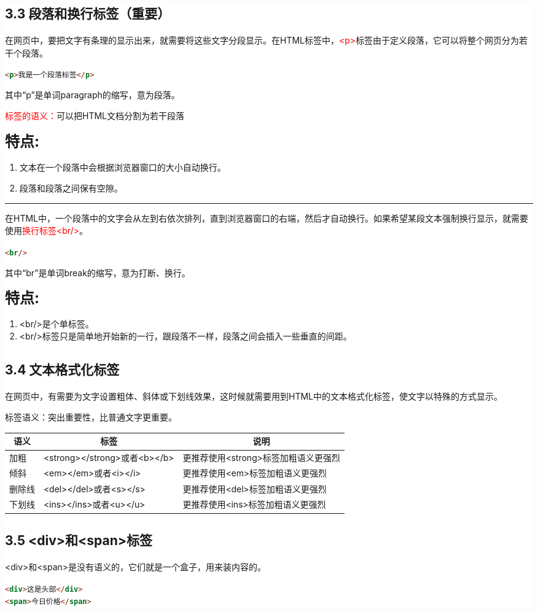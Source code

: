 ## 3.3 段落和换行标签（重要）

在网页中，要把文字有条理的显示出来，就需要将这些文字分段显示。在HTML标签中，<font color="red">\<p\></font>标签由于定义段落，它可以将整个网页分为若干个段落。

```html	
<p>我是一个段落标签</p>
```

其中“p”是单词paragraph的缩写，意为段落。

<font color="red">标签的语义：</font>可以把HTML文档分割为若干段落

<font size = "5"><b>特点:</b></font>

1. 文本在一个段落中会根据浏览器窗口的大小自动换行。

2. 段落和段落之间保有空隙。

---

在HTML中，一个段落中的文字会从左到右依次排列，直到浏览器窗口的右端，然后才自动换行。如果希望某段文本强制换行显示，就需要使用<font color="red">换行标签\<br/\></font>。

```html
<br/>
```

其中“br”是单词break的缩写，意为打断、换行。

<font size = "5"><b>特点:</b></font>

1. \<br/\>是个单标签。
2. \<br/\>标签只是简单地开始新的一行，跟段落不一样，段落之间会插入一些垂直的间距。

## 3.4 文本格式化标签

在网页中，有需要为文字设置粗体、斜体或下划线效果，这时候就需要用到HTML中的文本格式化标签，使文字以特殊的方式显示。

标签语义：突出重要性，比普通文字更重要。

| 语义   | 标签                                | 说明                                   |
| ------ | ----------------------------------- | -------------------------------------- |
| 加粗   | \<strong\>\</strong\>或者\<b\>\</b> | 更推荐使用\<strong\>标签加粗语义更强烈 |
| 倾斜   | \<em\>\</em\>或者\<i\>\</i\>        | 更推荐使用\<em>标签加粗语义更强烈      |
| 删除线 | \<del\>\</del\>或者\<s\>\</s\>      | 更推荐使用\<del\>标签加粗语义更强烈    |
| 下划线 | \<ins>\</ins\>或者\<u\>\</u\>       | 更推荐使用\<ins\>标签加粗语义更强烈    |

## 3.5 \<div\>和\<span\>标签

\<div\>和\<span\>是没有语义的，它们就是一个盒子，用来装内容的。

```html
<div>这是头部</div>
<span>今日价格</span>
```
